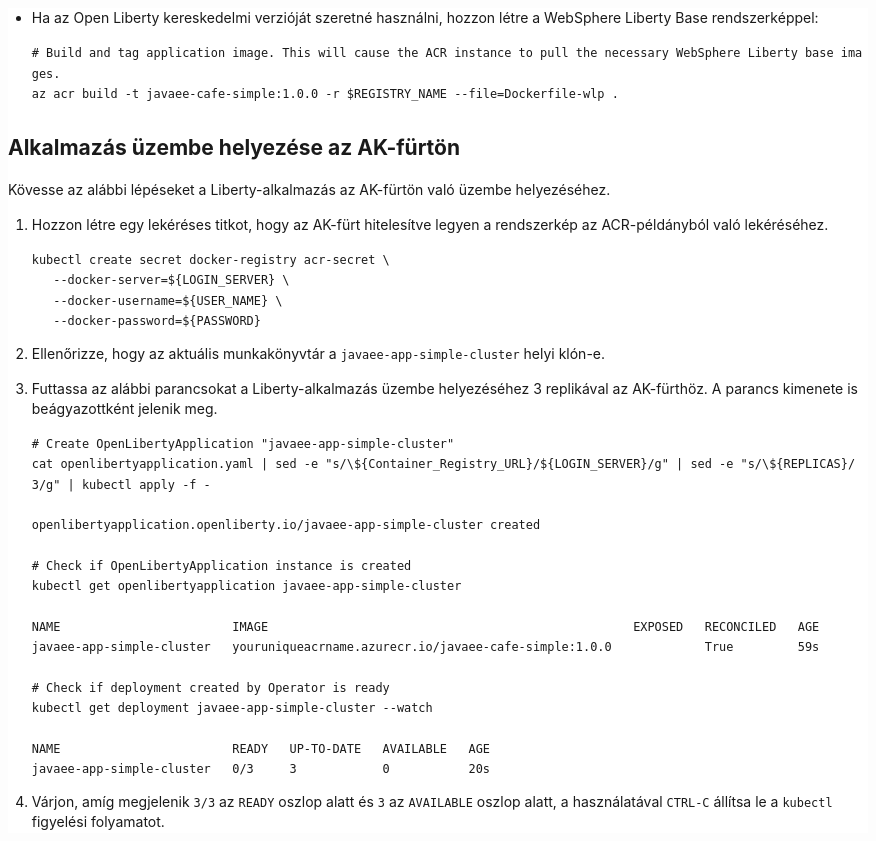    * Ha az Open Liberty kereskedelmi verzióját szeretné használni, hozzon létre a WebSphere Liberty Base rendszerképpel:

     ```azurecli-interactive
     # Build and tag application image. This will cause the ACR instance to pull the necessary WebSphere Liberty base images.
     az acr build -t javaee-cafe-simple:1.0.0 -r $REGISTRY_NAME --file=Dockerfile-wlp .
     ```

## <a name="deploy-application-on-the-aks-cluster"></a>Alkalmazás üzembe helyezése az AK-fürtön

Kövesse az alábbi lépéseket a Liberty-alkalmazás az AK-fürtön való üzembe helyezéséhez.

1. Hozzon létre egy lekéréses titkot, hogy az AK-fürt hitelesítve legyen a rendszerkép az ACR-példányból való lekéréséhez.

   ```azurecli-interactive
   kubectl create secret docker-registry acr-secret \
      --docker-server=${LOGIN_SERVER} \
      --docker-username=${USER_NAME} \
      --docker-password=${PASSWORD}
   ```

1. Ellenőrizze, hogy az aktuális munkakönyvtár a `javaee-app-simple-cluster` helyi klón-e.
1. Futtassa az alábbi parancsokat a Liberty-alkalmazás üzembe helyezéséhez 3 replikával az AK-fürthöz. A parancs kimenete is beágyazottként jelenik meg.

   ```azurecli-interactive
   # Create OpenLibertyApplication "javaee-app-simple-cluster"
   cat openlibertyapplication.yaml | sed -e "s/\${Container_Registry_URL}/${LOGIN_SERVER}/g" | sed -e "s/\${REPLICAS}/3/g" | kubectl apply -f -

   openlibertyapplication.openliberty.io/javaee-app-simple-cluster created

   # Check if OpenLibertyApplication instance is created
   kubectl get openlibertyapplication javaee-app-simple-cluster

   NAME                        IMAGE                                                   EXPOSED   RECONCILED   AGE
   javaee-app-simple-cluster   youruniqueacrname.azurecr.io/javaee-cafe-simple:1.0.0             True         59s

   # Check if deployment created by Operator is ready
   kubectl get deployment javaee-app-simple-cluster --watch

   NAME                        READY   UP-TO-DATE   AVAILABLE   AGE
   javaee-app-simple-cluster   0/3     3            0           20s
   ```

1. Várjon, amíg megjelenik `3/3` az `READY` oszlop alatt és `3` az `AVAILABLE` oszlop alatt, a használatával `CTRL-C` állítsa le a `kubectl` figyelési folyamatot.
